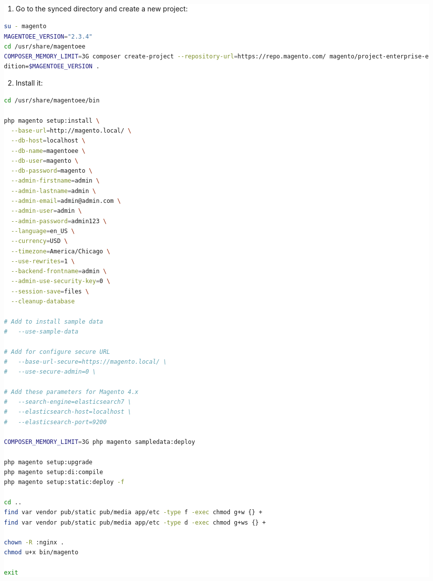 1. Go to the synced directory and create a new project:

```sh
su - magento
MAGENTOEE_VERSION="2.3.4"
cd /usr/share/magentoee
COMPOSER_MEMORY_LIMIT=3G composer create-project --repository-url=https://repo.magento.com/ magento/project-enterprise-edition=$MAGENTOEE_VERSION .
```

2. Install it:

```sh
cd /usr/share/magentoee/bin

php magento setup:install \
  --base-url=http://magento.local/ \
  --db-host=localhost \
  --db-name=magentoee \
  --db-user=magento \
  --db-password=magento \
  --admin-firstname=admin \
  --admin-lastname=admin \
  --admin-email=admin@admin.com \
  --admin-user=admin \
  --admin-password=admin123 \
  --language=en_US \
  --currency=USD \
  --timezone=America/Chicago \
  --use-rewrites=1 \
  --backend-frontname=admin \
  --admin-use-security-key=0 \
  --session-save=files \
  --cleanup-database

# Add to install sample data
#   --use-sample-data

# Add for configure secure URL
#   --base-url-secure=https://magento.local/ \
#   --use-secure-admin=0 \

# Add these parameters for Magento 4.x
#   --search-engine=elasticsearch7 \
#   --elasticsearch-host=localhost \
#   --elasticsearch-port=9200

COMPOSER_MEMORY_LIMIT=3G php magento sampledata:deploy

php magento setup:upgrade
php magento setup:di:compile
php magento setup:static:deploy -f

cd ..
find var vendor pub/static pub/media app/etc -type f -exec chmod g+w {} +
find var vendor pub/static pub/media app/etc -type d -exec chmod g+ws {} +

chown -R :nginx .
chmod u+x bin/magento

exit
```
